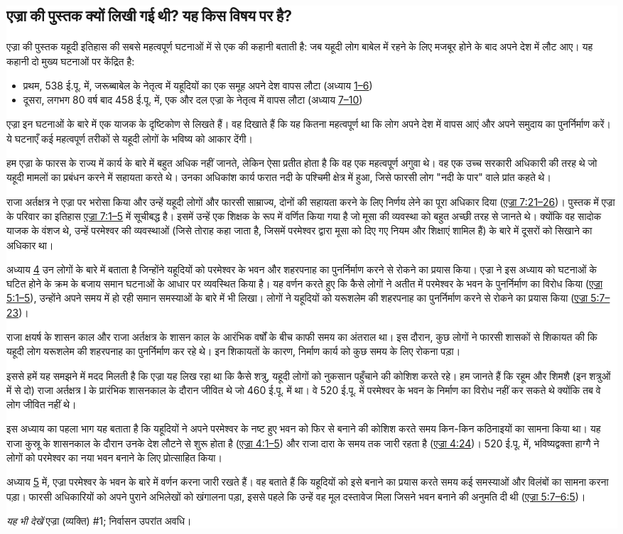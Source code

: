 एज्रा की पुस्तक क्यों लिखी गई थी? यह किस विषय पर है?
----------------------------------------------------

एज्रा की पुस्तक यहूदी इतिहास की सबसे महत्वपूर्ण घटनाओं में से एक की कहानी बताती है: जब यहूदी लोग बाबेल में रहने के लिए मजबूर होने के बाद अपने देश में लौट आए। यह कहानी दो मुख्य घटनाओं पर केंद्रित है:

* प्रथम, 538 ई.पू. में, जरूब्बाबेल के नेतृत्व में यहूदियों का एक समूह अपने देश वापस लौटा (अध्याय [1–6](https://ref.ly/Ezra1:1-Ezra6:22))
* दूसरा, लगभग 80 वर्ष बाद 458 ई.पू. में, एक और दल एज्रा के नेतृत्व में वापस लौटा (अध्याय [7–10](https://ref.ly/Ezra7:1-Ezra10:44))

एज्रा इन घटनाओं के बारे में एक याजक के दृष्टिकोण से लिखते हैं। वह दिखाते हैं कि यह कितना महत्वपूर्ण था कि लोग अपने देश में वापस आएं और अपने समुदाय का पुनर्निर्माण करें। ये घटनाएँ कई महत्वपूर्ण तरीकों से यहूदी लोगों के भविष्य को आकार देंगी।

हम एज्रा के फारस के राज्य में कार्य के बारे में बहुत अधिक नहीं जानते, लेकिन ऐसा प्रतीत होता है कि वह एक महत्वपूर्ण अगुवा थे। वह एक उच्च सरकारी अधिकारी की तरह थे जो यहूदी मामलों का प्रबंधन करने में सहायता करते थे। उनका अधिकांश कार्य फरात नदी के पश्चिमी क्षेत्र में हुआ, जिसे फारसी लोग "नदी के पार" वाले प्रांत कहते थे।

राजा अर्तक्षत्र ने एज्रा पर भरोसा किया और उन्हें यहूदी लोगों और फारसी साम्राज्य, दोनों की सहायता करने के लिए निर्णय लेने का पूरा अधिकार दिया ([एज्रा 7:21–26](https://ref.ly/Ezra7:21-Ezra7:26))। पुस्तक में एज्रा के परिवार का इतिहास [एज्रा 7:1–5](https://ref.ly/Ezra7:1-Ezra7:5) में सूचीबद्ध है। इसमें उन्हें एक शिक्षक के रूप में वर्णित किया गया है जो मूसा की व्यवस्था को बहुत अच्छी तरह से जानते थे। क्योंकि वह सादोक याजक के वंशज थे, उन्हें परमेश्वर की व्यवस्थाओं (जिसे तोराह कहा जाता है, जिसमें परमेश्वर द्वारा मूसा को दिए गए नियम और शिक्षाएं शामिल हैं) के बारे में दूसरों को सिखाने का अधिकार था।

अध्याय [4](https://ref.ly/Ezra4:1-Ezra4:24) उन लोगों के बारे में बताता है जिन्होंने यहूदियों को परमेश्वर के भवन और शहरपनाह का पुनर्निर्माण करने से रोकने का प्रयास किया। एज्रा ने इस अध्याय को घटनाओं के घटित होने के क्रम के बजाय समान घटनाओं के आधार पर व्यवस्थित किया है। यह वर्णन करते हुए कि कैसे लोगों ने अतीत में परमेश्वर के भवन के पुनर्निर्माण का विरोध किया ([एज्रा 5:1–5](https://ref.ly/Ezra5:1-Ezra5:5)), उन्होंने अपने समय में हो रही समान समस्याओं के बारे में भी लिखा। लोगों ने यहूदियों को यरूशलेम की शहरपनाह का पुनर्निर्माण करने से रोकने का प्रयास किया ([एज्रा 5:7–23](https://ref.ly/Ezra5:7-Ezra5:23))।

राजा क्षयर्ष के शासन काल और राजा अर्तक्षत्र के शासन काल के आरंभिक वर्षों के बीच काफी समय का अंतराल था। इस दौरान, कुछ लोगों ने फारसी शासकों से शिकायत की कि यहूदी लोग यरूशलेम की शहरपनाह का पुनर्निर्माण कर रहे थे। इन शिकायतों के कारण, निर्माण कार्य को कुछ समय के लिए रोकना पड़ा।

इससे हमें यह समझने में मदद मिलती है कि एज्रा यह लिख रहा था कि कैसे शत्रु, यहूदी लोगों को नुकसान पहुँचाने की कोशिश करते रहे। हम जानते हैं कि रहूम और शिमशै (इन शत्रुओं में से दो) राजा अर्तक्षत्र I के प्रारंभिक शासनकाल के दौरान जीवित थे जो 460 ई.पू. में था। वे 520 ई.पू. में परमेश्वर के भवन के निर्माण का विरोध नहीं कर सकते थे क्योंकि तब वे लोग जीवित नहीं थे। 

इस अध्याय का पहला भाग यह बताता है कि यहूदियों ने अपने परमेश्वर के नष्ट हुए भवन को फिर से बनाने की कोशिश करते समय किन\-किन कठिनाइयों का सामना किया था। यह राजा कुस्रू के शासनकाल के दौरान उनके देश लौटने से शुरू होता है ([एज्रा 4:1–5](https://ref.ly/Ezra4:1-Ezra4:5)) और राजा दारा के समय तक जारी रहता है ([एज्रा 4:24](https://ref.ly/Ezra4:24))। 520 ई.पू. में, भविष्यद्वक्ता हाग्गै ने लोगों को परमेश्वर का नया भवन बनाने के लिए प्रोत्साहित किया।

अध्याय [5](https://ref.ly/Ezra5:1-Ezra5:17) में, एज्रा परमेश्वर के भवन के बारे में वर्णन करना जारी रखते हैं। वह बताते हैं कि यहूदियों को इसे बनाने का प्रयास करते समय कई समस्याओं और विलंबों का सामना करना पड़ा। फारसी अधिकारियों को अपने पुराने अभिलेखों को खंगालना पड़ा, इससे पहले कि उन्हें वह मूल दस्तावेज मिला जिसने भवन बनाने की अनुमति दी थी ([एज्रा 5:7–6:5](https://ref.ly/Ezra5:7-Ezra6:5))।

*यह भी देखें* एज्रा (व्यक्ति) \#1; निर्वासन उपरांत अवधि। 
